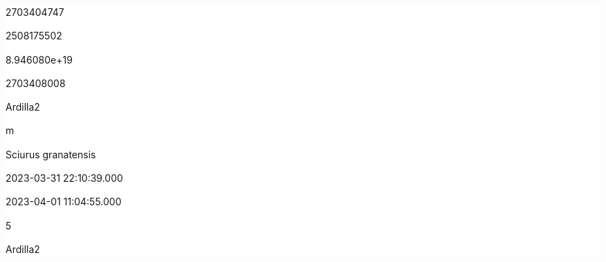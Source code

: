 2703404747

</td>
<td style="text-align:right;width: 1.3cm; ">

2508175502

</td>
<td style="text-align:right;width: 1.3cm; ">

8.946080e+19

</td>
<td style="text-align:right;width: 1.3cm; ">

2703408008

</td>
<td style="text-align:left;width: 1.3cm; ">
</td>
<td style="text-align:left;width: 1.3cm; ">

Ardilla2

</td>
<td style="text-align:left;width: 1.3cm; ">
</td>
<td style="text-align:left;width: 1.3cm; ">

m

</td>
<td style="text-align:left;width: 1.3cm; ">

Sciurus granatensis

</td>
<td style="text-align:left;width: 1.3cm; ">

2023-03-31 22:10:39.000

</td>
<td style="text-align:left;width: 1.3cm; ">

2023-04-01 11:04:55.000

</td>
<td style="text-align:right;width: 1.3cm; ">

5

</td>
<td style="text-align:left;width: 1.3cm; ">

Ardilla2

</td>
</tr>
<tr>
<td style="text-align:right;width: 1.3cm; ">
